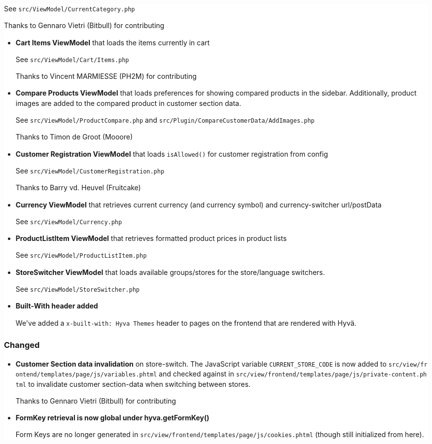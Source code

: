   See `src/ViewModel/CurrentCategory.php`
  
  Thanks to Gennaro Vietri (Bitbull) for contributing
  

- **Cart Items ViewModel** that loads the items currently in cart
  
  See `src/ViewModel/Cart/Items.php`
  
  Thanks to Vincent MARMIESSE (PH2M) for contributing
  

- **Compare Products ViewModel** that loads preferences for showing compared products in the sidebar.
  Additionally, product images are added to the compared product in customer section data.
  
  See `src/ViewModel/ProductCompare.php` and `src/Plugin/CompareCustomerData/AddImages.php`
  
  Thanks to Timon de Groot (Mooore)
  

- **Customer Registration ViewModel** that loads `isAllowed()` for customer registration from config
  
  See `src/ViewModel/CustomerRegistration.php`
  
  Thanks to Barry vd. Heuvel (Fruitcake) 


- **Currency ViewModel** that retrieves current currency (and currency symbol) and currency-switcher url/postData
  
  See `src/ViewModel/Currency.php`


- **ProductListItem ViewModel** that retrieves formatted product prices in product lists
  
  See `src/ViewModel/ProductListItem.php`


- **StoreSwitcher ViewModel** that loads available groups/stores for the store/language switchers.
  
  See `src/ViewModel/StoreSwitcher.php`


- **Built-With header added**

  We've added a `x-built-with: Hyva Themes` header to pages on the frontend that are rendered with Hyvä.

### Changed
- **Customer Section data invalidation** on store-switch. The JavaScript variable `CURRENT_STORE_CODE` is now added to `src/view/frontend/templates/page/js/variables.phtml` and checked against in `src/view/frontend/templates/page/js/private-content.phtml` to invalidate customer section-data when switching between stores.
  
  Thanks to Gennaro Vietri (Bitbull) for contributing


- **FormKey retrieval is now global under hyva.getFormKey()**
  
  Form Keys are no longer generated in `src/view/frontend/templates/page/js/cookies.phtml` (though still initialized from here).
  